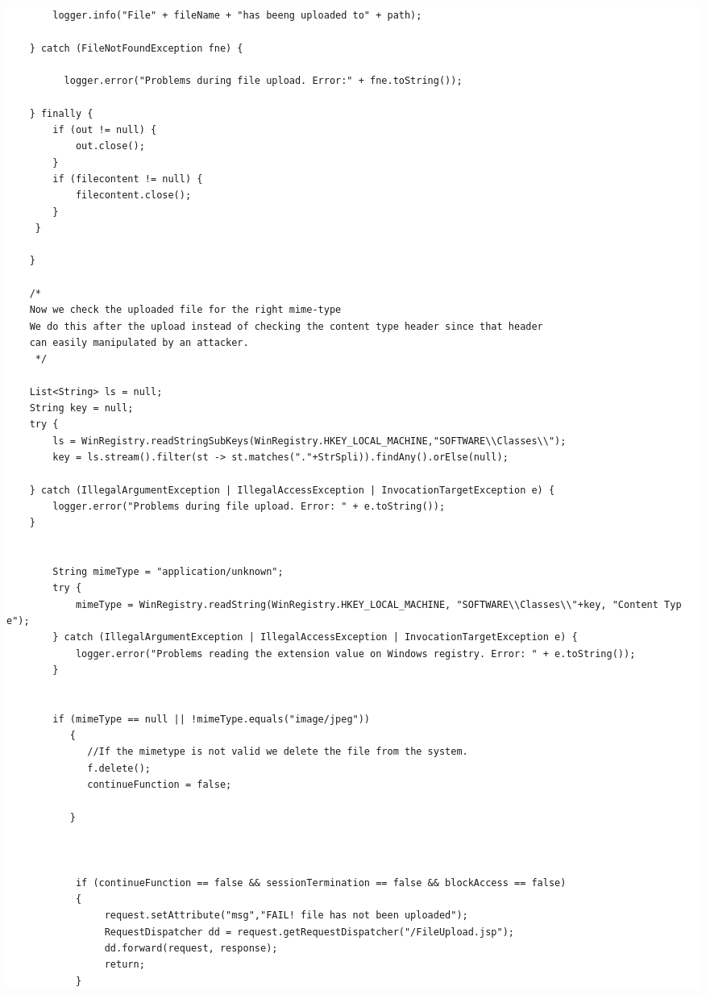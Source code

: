 			logger.info("File" + fileName + "has beeng uploaded to" + path); 
            
        } catch (FileNotFoundException fne) {

			  logger.error("Problems during file upload. Error:" + fne.toString());
      	
        } finally {
            if (out != null) {
                out.close();
            }
            if (filecontent != null) {
                filecontent.close();
            }
         }
      
        }
        
        /*
        Now we check the uploaded file for the right mime-type
        We do this after the upload instead of checking the content type header since that header 
        can easily manipulated by an attacker. 
         */
                
        List<String> ls = null;
        String key = null;
		try {
			ls = WinRegistry.readStringSubKeys(WinRegistry.HKEY_LOCAL_MACHINE,"SOFTWARE\\Classes\\");
			key = ls.stream().filter(st -> st.matches("."+StrSpli)).findAny().orElse(null);
			
		} catch (IllegalArgumentException | IllegalAccessException | InvocationTargetException e) {
			logger.error("Problems during file upload. Error: " + e.toString());
		}
        	
        	
        	String mimeType = "application/unknown";
			try {
				mimeType = WinRegistry.readString(WinRegistry.HKEY_LOCAL_MACHINE, "SOFTWARE\\Classes\\"+key, "Content Type");
			} catch (IllegalArgumentException | IllegalAccessException | InvocationTargetException e) {
				logger.error("Problems reading the extension value on Windows registry. Error: " + e.toString());
			}

  
			if (mimeType == null || !mimeType.equals("image/jpeg"))
        	   {
        		  //If the mimetype is not valid we delete the file from the system.
        		  f.delete();
        		  continueFunction = false;
        		
        	   }
			
			  
     
			    if (continueFunction == false && sessionTermination == false && blockAccess == false)
		        {    
			    	 request.setAttribute("msg","FAIL! file has not been uploaded");	
			    	 RequestDispatcher dd = request.getRequestDispatcher("/FileUpload.jsp");
			    	 dd.forward(request, response);			    
				     return;		   
		        }
			      